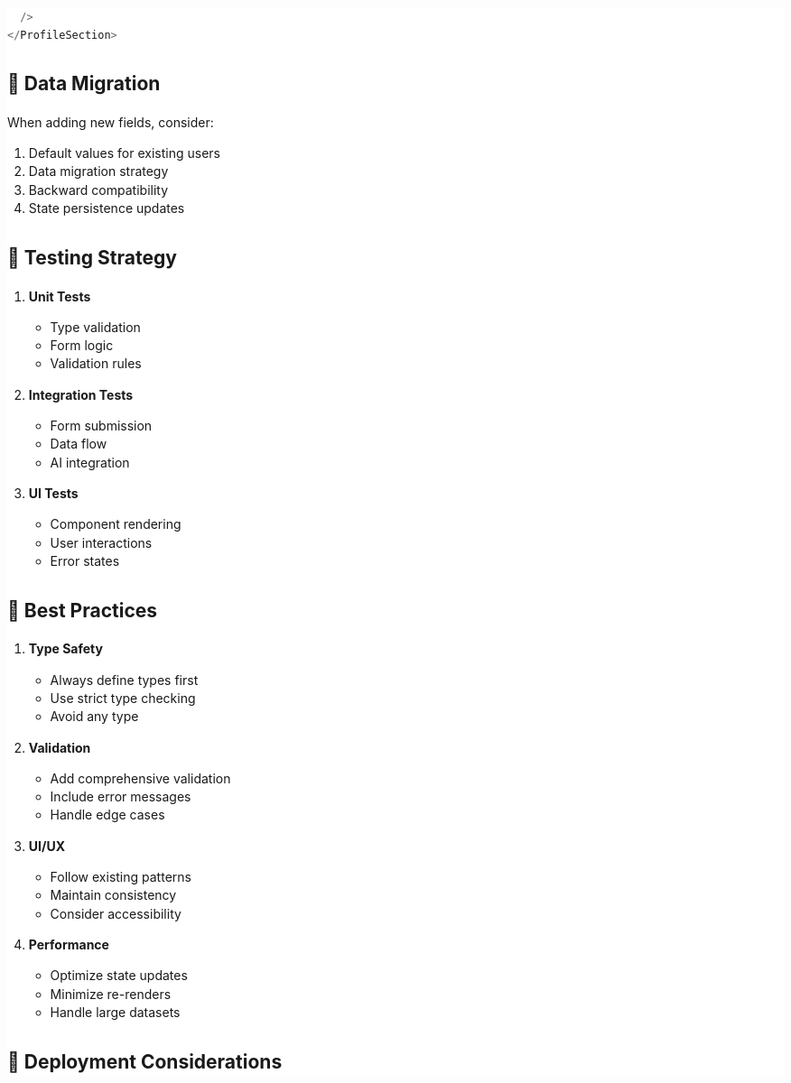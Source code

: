 ```typescript
  />
</ProfileSection>
```

## 🔄 Data Migration

When adding new fields, consider:
1. Default values for existing users
2. Data migration strategy
3. Backward compatibility
4. State persistence updates

## 🧪 Testing Strategy

1. **Unit Tests**
   - Type validation
   - Form logic
   - Validation rules

2. **Integration Tests**
   - Form submission
   - Data flow
   - AI integration

3. **UI Tests**
   - Component rendering
   - User interactions
   - Error states

## 📝 Best Practices

1. **Type Safety**
   - Always define types first
   - Use strict type checking
   - Avoid any type

2. **Validation**
   - Add comprehensive validation
   - Include error messages
   - Handle edge cases

3. **UI/UX**
   - Follow existing patterns
   - Maintain consistency
   - Consider accessibility

4. **Performance**
   - Optimize state updates
   - Minimize re-renders
   - Handle large datasets

## 🚀 Deployment Considerations
